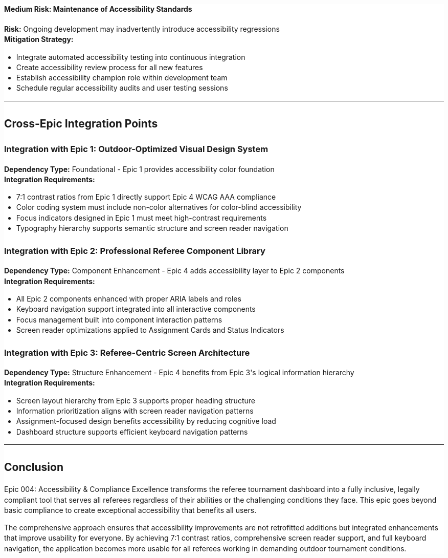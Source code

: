 #### Medium Risk: Maintenance of Accessibility Standards
**Risk:** Ongoing development may inadvertently introduce accessibility regressions  
**Mitigation Strategy:**
- Integrate automated accessibility testing into continuous integration
- Create accessibility review process for all new features
- Establish accessibility champion role within development team
- Schedule regular accessibility audits and user testing sessions

---

## Cross-Epic Integration Points

### Integration with Epic 1: Outdoor-Optimized Visual Design System
**Dependency Type:** Foundational - Epic 1 provides accessibility color foundation  
**Integration Requirements:**
- 7:1 contrast ratios from Epic 1 directly support Epic 4 WCAG AAA compliance
- Color coding system must include non-color alternatives for color-blind accessibility
- Focus indicators designed in Epic 1 must meet high-contrast requirements
- Typography hierarchy supports semantic structure and screen reader navigation

### Integration with Epic 2: Professional Referee Component Library
**Dependency Type:** Component Enhancement - Epic 4 adds accessibility layer to Epic 2 components  
**Integration Requirements:**
- All Epic 2 components enhanced with proper ARIA labels and roles
- Keyboard navigation support integrated into all interactive components
- Focus management built into component interaction patterns
- Screen reader optimizations applied to Assignment Cards and Status Indicators

### Integration with Epic 3: Referee-Centric Screen Architecture
**Dependency Type:** Structure Enhancement - Epic 4 benefits from Epic 3's logical information hierarchy  
**Integration Requirements:**
- Screen layout hierarchy from Epic 3 supports proper heading structure
- Information prioritization aligns with screen reader navigation patterns
- Assignment-focused design benefits accessibility by reducing cognitive load
- Dashboard structure supports efficient keyboard navigation patterns

---

## Conclusion

Epic 004: Accessibility & Compliance Excellence transforms the referee tournament dashboard into a fully inclusive, legally compliant tool that serves all referees regardless of their abilities or the challenging conditions they face. This epic goes beyond basic compliance to create exceptional accessibility that benefits all users.

The comprehensive approach ensures that accessibility improvements are not retrofitted additions but integrated enhancements that improve usability for everyone. By achieving 7:1 contrast ratios, comprehensive screen reader support, and full keyboard navigation, the application becomes more usable for all referees working in demanding outdoor tournament conditions.
